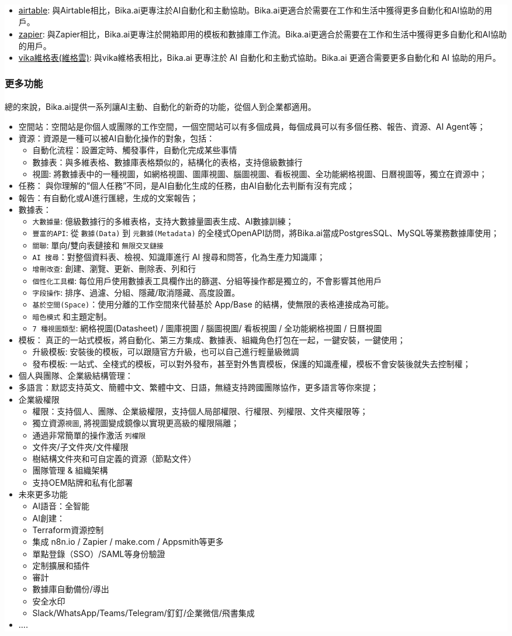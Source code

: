 - [airtable](https://airtable.com/): 與Airtable相比，Bika.ai更專注於AI自動化和主動協助。Bika.ai更適合於需要在工作和生活中獲得更多自動化和AI協助的用戶。
- [zapier](https://zapier.com/): 與Zapier相比，Bika.ai更專注於開箱即用的模板和數據庫工作流。Bika.ai更適合於需要在工作和生活中獲得更多自動化和AI協助的用戶。
- [vika維格表(維格雲)](https://vika.cn/): 與vika維格表相比，Bika.ai 更專注於 AI 自動化和主動式協助。Bika.ai 更適合需要更多自動化和 AI 協助的用戶。

### 更多功能

總的來說，Bika.ai提供一系列讓AI主動、自動化的新奇的功能，從個人到企業都適用。

- 空間站：空間站是你個人或團隊的工作空間，一個空間站可以有多個成員，每個成員可以有多個任務、報告、資源、AI Agent等；
- 資源：資源是一種可以被AI自動化操作的對象，包括：
  - 自動化流程：設置定時、觸發事件，自動化完成某些事情
  - 數據表：與多維表格、數據庫表格類似的，結構化的表格，支持億級數據行
  - 視圖: 將數據表中的一種視圖，如網格視圖、圖庫視圖、腦圖視圖、看板視圖、全功能網格視圖、日曆視圖等，獨立在資源中；
- 任務： 與你理解的“個人任務”不同，是AI自動化生成的任務，由AI自動化去判斷有沒有完成；
- 報告：有自動化或AI進行匯總，生成的文案報告；
- 數據表：
  - `大數據量`: 億級數據行的多維表格，支持大數據量圖表生成、AI數據訓練；
  - `豐富的API`: 從 `數據(Data)` 到 `元數據(Metadata)` 的全棧式OpenAPI訪問，將Bika.ai當成PostgresSQL、MySQL等業務數據庫使用；
  - `關聯`: 單向/雙向表鏈接和 `無限交叉鏈接`
  - `AI 搜尋`：對整個資料表、檢視、知識庫進行 AI 搜尋和問答，化為生產力知識庫；
  - `增刪改查`: 創建、瀏覽、更新、刪除表、列和行
  - `個性化工具欄`: 每位用戶使用數據表工具欄作出的篩選、分組等操作都是獨立的，不會影響其他用戶
  - `字段操作`: 排序、過濾、分組、隱藏/取消隱藏、高度設置。
  - `基於空間(Space)`：使用分離的工作空間來代替基於 App/Base 的結構，使無限的表格連接成為可能。
  - `暗色模式` 和主題定制。
  - `7 種視圖類型`: 網格視圖(Datasheet) / 圖庫視圖 / 腦圖視圖/ 看板視圖 / 全功能網格視圖 / 日曆視圖
- 模板： 真正的一站式模板，將自動化、第三方集成、數據表、組織角色打包在一起，一鍵安裝，一鍵使用；
  - 升級模板: 安裝後的模板，可以跟隨官方升級，也可以自己進行輕量級微調
  - 發布模板: 一站式、全棧式的模板，可以對外發布，甚至對外售賣模板，保護的知識產權，模板不會安裝後就失去控制權；
- 個人與團隊、企業級結構管理：
- 多語言：默認支持英文、簡體中文、繁體中文、日語，無縫支持跨國團隊協作，更多語言等你來提；
- 企業級權限
  - 權限：支持個人、團隊、企業級權限，支持個人局部權限、行權限、列權限、文件夾權限等；
  - 獨立資源`視圖`, 將視圖變成鏡像以實現更高級的權限隔離；
  - 通過非常簡單的操作激活 `列權限`
  - 文件夾/子文件夾/文件權限
  - 樹結構文件夾和可自定義的資源（節點文件）
  - 團隊管理 & 組織架構
  - 支持OEM貼牌和私有化部署
- 未來更多功能
  - AI語音：全智能
  - AI創建：
  - Terraform資源控制
  - 集成 n8n.io / Zapier / make.com / Appsmith等更多
  - 單點登錄（SSO）/SAML等身份驗證
  - 定制擴展和插件
  - 審計
  - 數據庫自動備份/導出
  - 安全水印
  - Slack/WhatsApp/Teams/Telegram/釘釘/企業微信/飛書集成
- ....
